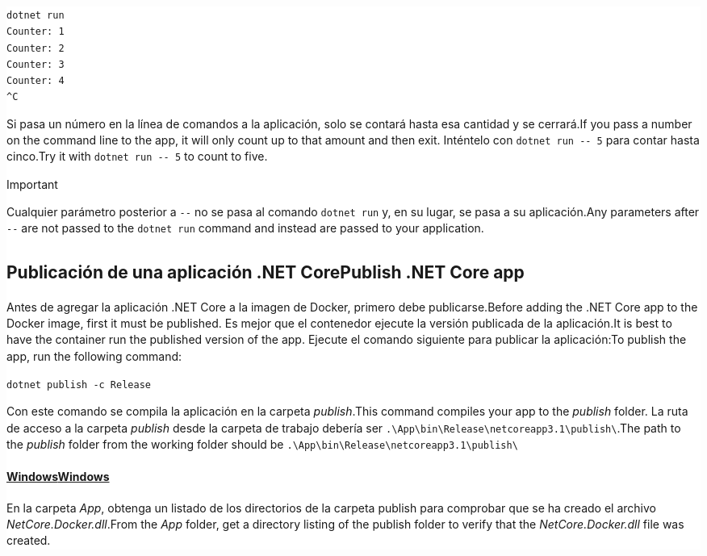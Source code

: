 ```dotnetcli
dotnet run
Counter: 1
Counter: 2
Counter: 3
Counter: 4
^C
```

<span data-ttu-id="93898-144">Si pasa un número en la línea de comandos a la aplicación, solo se contará hasta esa cantidad y se cerrará.</span><span class="sxs-lookup"><span data-stu-id="93898-144">If you pass a number on the command line to the app, it will only count up to that amount and then exit.</span></span> <span data-ttu-id="93898-145">Inténtelo con `dotnet run -- 5` para contar hasta cinco.</span><span class="sxs-lookup"><span data-stu-id="93898-145">Try it with `dotnet run -- 5` to count to five.</span></span>

> [!IMPORTANT]
> <span data-ttu-id="93898-146">Cualquier parámetro posterior a `--` no se pasa al comando `dotnet run` y, en su lugar, se pasa a su aplicación.</span><span class="sxs-lookup"><span data-stu-id="93898-146">Any parameters after `--` are not passed to the `dotnet run` command and instead are passed to your application.</span></span>

## <a name="publish-net-core-app"></a><span data-ttu-id="93898-147">Publicación de una aplicación .NET Core</span><span class="sxs-lookup"><span data-stu-id="93898-147">Publish .NET Core app</span></span>

<span data-ttu-id="93898-148">Antes de agregar la aplicación .NET Core a la imagen de Docker, primero debe publicarse.</span><span class="sxs-lookup"><span data-stu-id="93898-148">Before adding the .NET Core app to the Docker image, first it must be published.</span></span> <span data-ttu-id="93898-149">Es mejor que el contenedor ejecute la versión publicada de la aplicación.</span><span class="sxs-lookup"><span data-stu-id="93898-149">It is best to have the container run the published version of the app.</span></span> <span data-ttu-id="93898-150">Ejecute el comando siguiente para publicar la aplicación:</span><span class="sxs-lookup"><span data-stu-id="93898-150">To publish the app, run the following command:</span></span>

```dotnetcli
dotnet publish -c Release
```

<span data-ttu-id="93898-151">Con este comando se compila la aplicación en la carpeta *publish*.</span><span class="sxs-lookup"><span data-stu-id="93898-151">This command compiles your app to the *publish* folder.</span></span> <span data-ttu-id="93898-152">La ruta de acceso a la carpeta *publish* desde la carpeta de trabajo debería ser `.\App\bin\Release\netcoreapp3.1\publish\`.</span><span class="sxs-lookup"><span data-stu-id="93898-152">The path to the *publish* folder from the working folder should be `.\App\bin\Release\netcoreapp3.1\publish\`</span></span>

#### <a name="windows"></a>[<span data-ttu-id="93898-153">Windows</span><span class="sxs-lookup"><span data-stu-id="93898-153">Windows</span></span>](#tab/windows)

<span data-ttu-id="93898-154">En la carpeta *App*, obtenga un listado de los directorios de la carpeta publish para comprobar que se ha creado el archivo *NetCore.Docker.dll*.</span><span class="sxs-lookup"><span data-stu-id="93898-154">From the *App* folder, get a directory listing of the publish folder to verify that the *NetCore.Docker.dll* file was created.</span></span>
